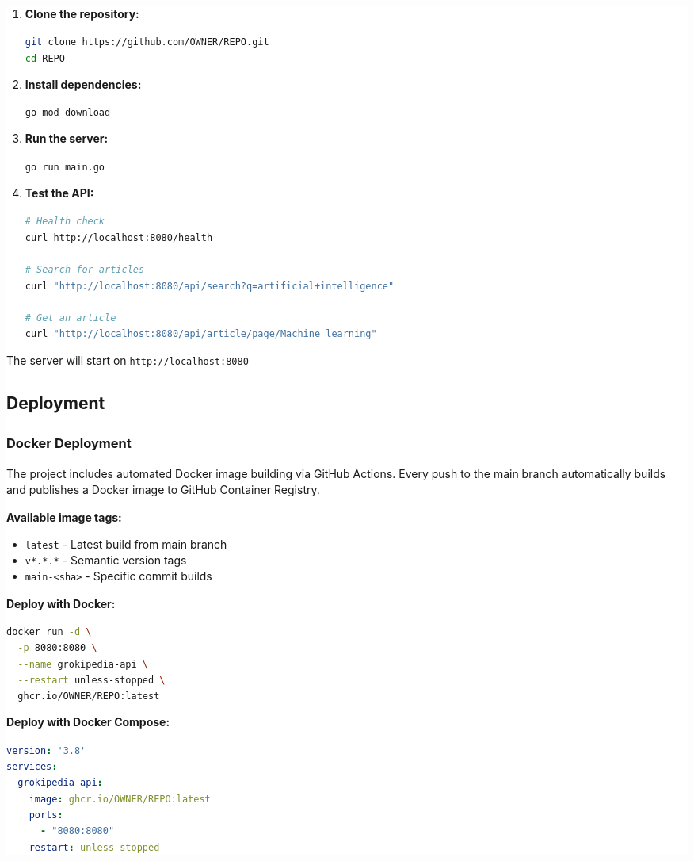 1. **Clone the repository:**
   ```bash
   git clone https://github.com/OWNER/REPO.git
   cd REPO
   ```

2. **Install dependencies:**
   ```bash
   go mod download
   ```

3. **Run the server:**
   ```bash
   go run main.go
   ```

4. **Test the API:**
   ```bash
   # Health check
   curl http://localhost:8080/health

   # Search for articles
   curl "http://localhost:8080/api/search?q=artificial+intelligence"

   # Get an article
   curl "http://localhost:8080/api/article/page/Machine_learning"
   ```

The server will start on `http://localhost:8080`

## Deployment

### Docker Deployment

The project includes automated Docker image building via GitHub Actions. Every push to the main branch automatically builds and publishes a Docker image to GitHub Container Registry.

**Available image tags:**
- `latest` - Latest build from main branch
- `v*.*.*` - Semantic version tags
- `main-<sha>` - Specific commit builds

**Deploy with Docker:**
```bash
docker run -d \
  -p 8080:8080 \
  --name grokipedia-api \
  --restart unless-stopped \
  ghcr.io/OWNER/REPO:latest
```

**Deploy with Docker Compose:**
```yaml
version: '3.8'
services:
  grokipedia-api:
    image: ghcr.io/OWNER/REPO:latest
    ports:
      - "8080:8080"
    restart: unless-stopped
```
